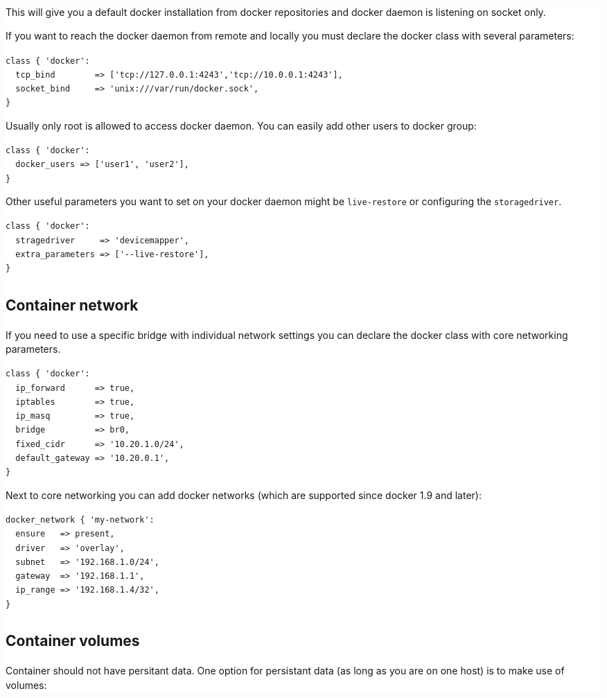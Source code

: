 This will give you a default docker installation from docker repositories and docker daemon is listening on socket only.

If you want to reach the docker daemon from remote and locally you must declare the docker class with several parameters:

    class { 'docker':
      tcp_bind        => ['tcp://127.0.0.1:4243','tcp://10.0.0.1:4243'],
      socket_bind     => 'unix:///var/run/docker.sock',
    }

Usually only root is allowed to access docker daemon. You can easily add other users to docker group:

    class { 'docker':
      docker_users => ['user1', 'user2'],
    }

Other useful parameters you want to set on your docker daemon might be `live-restore` or configuring the `storagedriver`.

    class { 'docker':
      stragedriver     => 'devicemapper',
      extra_parameters => ['--live-restore'],
    }

## Container network

If you need to use a specific bridge with individual network settings you can declare the docker class with core networking parameters.

    class { 'docker':
      ip_forward      => true,
      iptables        => true,
      ip_masq         => true,
      bridge          => br0,
      fixed_cidr      => '10.20.1.0/24',
      default_gateway => '10.20.0.1',
    }

Next to core networking you can add docker networks (which are supported since docker 1.9 and later):

    docker_network { 'my-network':
      ensure   => present,
      driver   => 'overlay',
      subnet   => '192.168.1.0/24',
      gateway  => '192.168.1.1',
      ip_range => '192.168.1.4/32',
    }

## Container volumes

Container should not have persitant data.
One option for persistant data (as long as you are on one host) is to make use of volumes:
